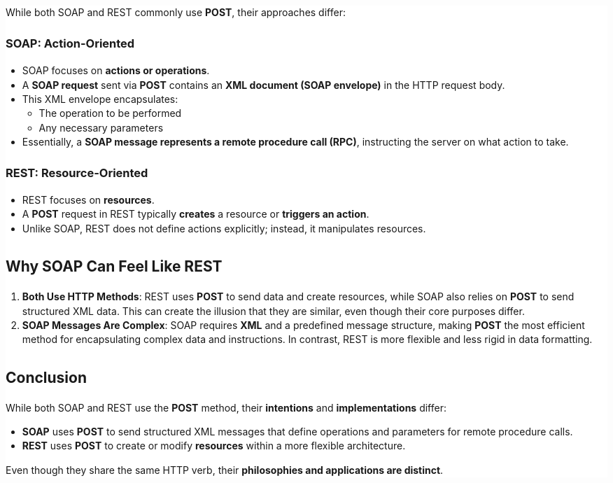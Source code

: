While both SOAP and REST commonly use **POST**, their approaches differ:

### **SOAP: Action-Oriented**
- SOAP focuses on **actions or operations**.
- A **SOAP request** sent via **POST** contains an **XML document (SOAP envelope)** in the HTTP request body.
- This XML envelope encapsulates:
    - The operation to be performed
    - Any necessary parameters
- Essentially, a **SOAP message represents a remote procedure call (RPC)**, instructing the server on what action to take.

### **REST: Resource-Oriented**
- REST focuses on **resources**.
- A **POST** request in REST typically **creates** a resource or **triggers an action**.
- Unlike SOAP, REST does not define actions explicitly; instead, it manipulates resources.

## Why SOAP Can Feel Like REST

1. **Both Use HTTP Methods**: REST uses **POST** to send data and create resources, while SOAP also relies on **POST** to send structured XML data. This can create the illusion that they are similar, even though their core purposes differ.
2. **SOAP Messages Are Complex**: SOAP requires **XML** and a predefined message structure, making **POST** the most efficient method for encapsulating complex data and instructions. In contrast, REST is more flexible and less rigid in data formatting.

## Conclusion

While both SOAP and REST use the **POST** method, their **intentions** and **implementations** differ:
- **SOAP** uses **POST** to send structured XML messages that define operations and parameters for remote procedure calls.
- **REST** uses **POST** to create or modify **resources** within a more flexible architecture.

Even though they share the same HTTP verb, their **philosophies and applications are distinct**.